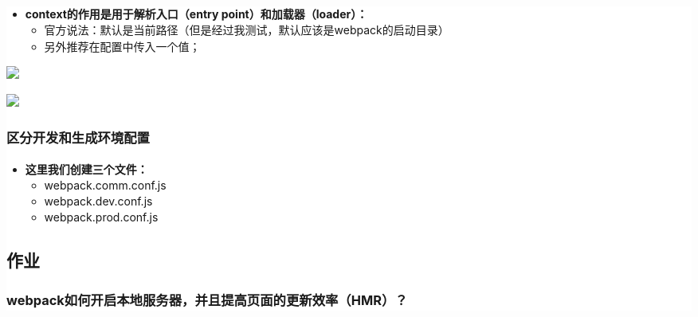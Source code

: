 - **context的作用是用于解析入口（entry point）和加载器（loader）：**
  - 官方说法：默认是当前路径（但是经过我测试，默认应该是webpack的启动目录）
  - 另外推荐在配置中传入一个值；


![](./image/Aspose.Words.bc020f3f-0735-454c-ba19-b1822c48bc4d.022.png) 

![](./image/Aspose.Words.bc020f3f-0735-454c-ba19-b1822c48bc4d.023.png)

### **区分开发和生成环境配置**

- **这里我们创建三个文件：**
  - webpack.comm.conf.js
  - webpack.dev.conf.js
  - webpack.prod.conf.js

## 作业

### webpack如何开启本地服务器，并且提高页面的更新效率（HMR）？
